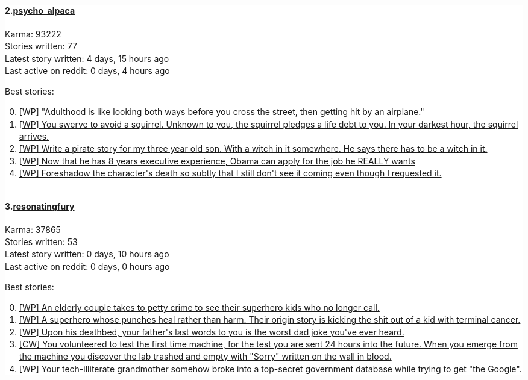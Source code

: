 #### 2.[psycho_alpaca](https://www.reddit.com/user/psycho_alpaca/comments/?sort=top)  
Karma: 93222  
Stories written: 77  
Latest story written: 4 days, 15 hours ago  
Last active on reddit: 0 days, 4 hours ago  

Best stories:  

0. [[WP] "Adulthood is like looking both ways before you cross the street, then getting hit by an airplane."](https://www.reddit.com/r/WritingPrompts/comments/4iorz7/wp_adulthood_is_like_looking_both_ways_before_you/d2ztx1z)  
1. [[WP] You swerve to avoid a squirrel. Unknown to you, the squirrel pledges a life debt to you. In your darkest hour, the squirrel arrives.](https://www.reddit.com/r/WritingPrompts/comments/2z5ly5/wp_you_swerve_to_avoid_a_squirrel_unknown_to_you/cpfwz9y)  
2. [[WP] Write a pirate story for my three year old son. With a witch in it somewhere. He says there has to be a witch in it.](https://www.reddit.com/r/WritingPrompts/comments/3tt1c8/wp_write_a_pirate_story_for_my_three_year_old_son/cx8z5km)  
3. [[WP] Now that he has 8 years executive experience, Obama can apply for the job he REALLY wants](https://www.reddit.com/r/WritingPrompts/comments/4758l0/wp_now_that_he_has_8_years_executive_experience/d0ad5i0)  
4. [[WP] Foreshadow the character's death so subtly that I still don't see it coming even though I requested it.](https://www.reddit.com/r/WritingPrompts/comments/38cy6p/wp_foreshadow_the_characters_death_so_subtly_that/cru33rx)  


----

#### 3.[resonatingfury](https://www.reddit.com/user/resonatingfury/comments/?sort=top)  
Karma: 37865  
Stories written: 53  
Latest story written: 0 days, 10 hours ago  
Last active on reddit: 0 days, 0 hours ago  

Best stories:  

0. [[WP] An elderly couple takes to petty crime to see their superhero kids who no longer call.](https://www.reddit.com/r/WritingPrompts/comments/4g8kff/wp_an_elderly_couple_takes_to_petty_crime_to_see/d2fguc2)  
1. [[WP] A superhero whose punches heal rather than harm. Their origin story is kicking the shit out of a kid with terminal cancer.](https://www.reddit.com/r/WritingPrompts/comments/4lnl48/wp_a_superhero_whose_punches_heal_rather_than/d3oss6m)  
2. [[WP] Upon his deathbed, your father's last words to you is the worst dad joke you've ever heard.](https://www.reddit.com/r/WritingPrompts/comments/4lgflx/wp_upon_his_deathbed_your_fathers_last_words_to/d3n48d9)  
3. [[CW] You volunteered to test the first time machine, for the test you are sent 24 hours into the future. When you emerge from the machine you discover the lab trashed and empty with "Sorry" written on the wall in blood.](https://www.reddit.com/r/WritingPrompts/comments/444go6/cw_you_volunteered_to_test_the_first_time_machine/czndmjk)  
4. [[WP] Your tech-illiterate grandmother somehow broke into a top-secret government database while trying to get "the Google".](https://www.reddit.com/r/WritingPrompts/comments/4h4k9n/wp_your_techilliterate_grandmother_somehow_broke/d2nhknk)  
